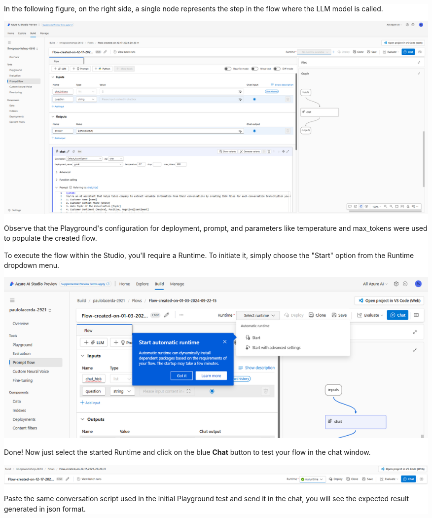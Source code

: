 In the following figure, on the right side, a single node represents the step in the flow where the LLM model is called.

![LLMOps Workshop](images/17.12.2023_20.21.07_REC.png)

Observe that the Playground's configuration for deployment, prompt, and parameters like temperature and max_tokens were used to populate the created flow.

To execute the flow within the Studio, you'll require a Runtime. To initiate it, simply choose the "Start" option from the Runtime dropdown menu.

![LLMOps Workshop](images/03.01.2024_09.24.25_REC.png)

Done! Now just select the started Runtime and click on the blue **Chat** button to test your flow in the chat window.

![LLMOps Workshop](images/17.12.2023_20.34.52_REC.png)

Paste the same conversation script used in the initial Playground test and send it in the chat, you will see the expected result generated in json format.

